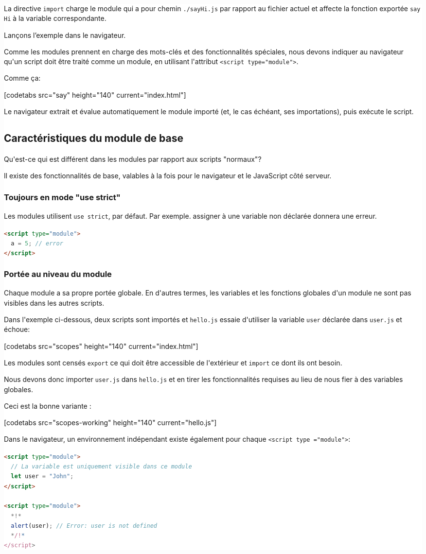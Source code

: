 La directive `import` charge le module qui a pour chemin `./sayHi.js` par rapport au fichier actuel et affecte la fonction exportée `sayHi` à la variable correspondante.

Lançons l’exemple dans le navigateur.

Comme les modules prennent en charge des mots-clés et des fonctionnalités spéciales, nous devons indiquer au navigateur qu'un script doit être traité comme un module, en utilisant l'attribut `<script type="module">`.

Comme ça:

[codetabs src="say" height="140" current="index.html"]

Le navigateur extrait et évalue automatiquement le module importé (et, le cas échéant, ses importations), puis exécute le script.

## Caractéristiques du module de base

Qu'est-ce qui est différent dans les modules par rapport aux scripts "normaux"?

Il existe des fonctionnalités de base, valables à la fois pour le navigateur et le JavaScript côté serveur.

### Toujours en mode "use strict"

Les modules utilisent `use strict`, par défaut. Par exemple. assigner à une variable non déclarée donnera une erreur.

```html run
<script type="module">
  a = 5; // error
</script>
```

### Portée au niveau du module

Chaque module a sa propre portée globale. En d'autres termes, les variables et les fonctions globales d'un module ne sont pas visibles dans les autres scripts.

Dans l'exemple ci-dessous, deux scripts sont importés et `hello.js` essaie d'utiliser la variable `user` déclarée dans `user.js` et échoue:

[codetabs src="scopes" height="140" current="index.html"]

Les modules sont censés `export` ce qui doit être accessible de l'extérieur et `import` ce dont ils ont besoin.

Nous devons donc importer `user.js` dans `hello.js` et en tirer les fonctionnalités requises au lieu de nous fier à des variables globales.

Ceci est la bonne variante :

[codetabs src="scopes-working" height="140" current="hello.js"]

Dans le navigateur, un environnement indépendant existe également pour chaque `<script type ="module">`:

```html run
<script type="module">
  // La variable est uniquement visible dans ce module
  let user = "John";
</script>

<script type="module">
  *!*
  alert(user); // Error: user is not defined
  */!*
</script>
```
